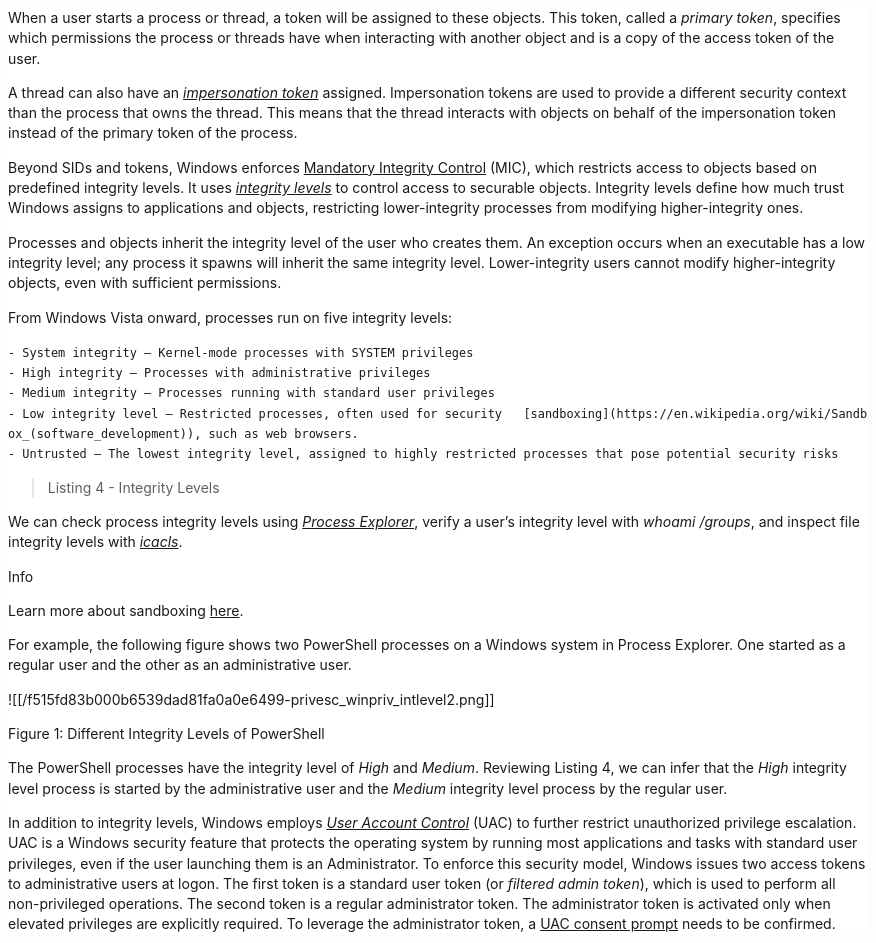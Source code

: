 When a user starts a process or thread, a token will be assigned to these objects. This token, called a _primary token_, specifies which permissions the process or threads have when interacting with another object and is a copy of the access token of the user.

A thread can also have an [_impersonation token_](https://docs.microsoft.com/en-us/windows/win32/secauthz/impersonation-tokens) assigned. Impersonation tokens are used to provide a different security context than the process that owns the thread. This means that the thread interacts with objects on behalf of the impersonation token instead of the primary token of the process.

Beyond SIDs and tokens, Windows enforces [Mandatory Integrity Control](https://learn.microsoft.com/en-us/windows/win32/secauthz/mandatory-integrity-control) (MIC), which restricts access to objects based on predefined integrity levels. It uses [_integrity levels_](https://msdn.microsoft.com/en-us/library/bb625957.aspx) to control access to securable objects. Integrity levels define how much trust Windows assigns to applications and objects, restricting lower-integrity processes from modifying higher-integrity ones.

Processes and objects inherit the integrity level of the user who creates them. An exception occurs when an executable has a low integrity level; any process it spawns will inherit the same integrity level. Lower-integrity users cannot modify higher-integrity objects, even with sufficient permissions.

From Windows Vista onward, processes run on five integrity levels:

```
- System integrity – Kernel-mode processes with SYSTEM privileges
- High integrity – Processes with administrative privileges
- Medium integrity – Processes running with standard user privileges
- Low integrity level – Restricted processes, often used for security   [sandboxing](https://en.wikipedia.org/wiki/Sandbox_(software_development)), such as web browsers.
- Untrusted – The lowest integrity level, assigned to highly restricted processes that pose potential security risks
```

> Listing 4 - Integrity Levels

We can check process integrity levels using [_Process Explorer_](https://docs.microsoft.com/en-us/sysinternals/downloads/process-explorer), verify a user’s integrity level with _whoami /groups_, and inspect file integrity levels with [_icacls_](https://docs.microsoft.com/en-us/windows-server/administration/windows-commands/icacls).

Info

Learn more about sandboxing [here](https://en.wikipedia.org/wiki/Sandbox_(software_development)).

For example, the following figure shows two PowerShell processes on a Windows system in Process Explorer. One started as a regular user and the other as an administrative user.

![[/f515fd83b000b6539dad81fa0a0e6499-privesc_winpriv_intlevel2.png]]

Figure 1: Different Integrity Levels of PowerShell

The PowerShell processes have the integrity level of _High_ and _Medium_. Reviewing Listing 4, we can infer that the _High_ integrity level process is started by the administrative user and the _Medium_ integrity level process by the regular user.

In addition to integrity levels, Windows employs [_User Account Control_](https://docs.microsoft.com/en-us/windows/security/identity-protection/user-account-control/user-account-control-overview) (UAC) to further restrict unauthorized privilege escalation. UAC is a Windows security feature that protects the operating system by running most applications and tasks with standard user privileges, even if the user launching them is an Administrator. To enforce this security model, Windows issues two access tokens to administrative users at logon. The first token is a standard user token (or _filtered admin token_), which is used to perform all non-privileged operations. The second token is a regular administrator token. The administrator token is activated only when elevated privileges are explicitly required. To leverage the administrator token, a [UAC consent prompt](https://docs.microsoft.com/en-us/windows/security/identity-protection/user-account-control/how-user-account-control-works) needs to be confirmed.
